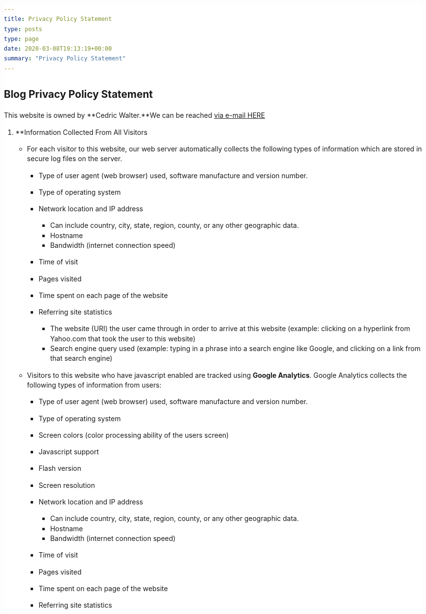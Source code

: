```yaml
---
title: Privacy Policy Statement
type: posts
type: page
date: 2020-03-08T19:13:19+00:00
summary: "Privacy Policy Statement"
---
```

## Blog Privacy Policy Statement

This website is owned by **Cedric Walter.**We can be reached [via e-mail HERE](/?page_id=9557)

1.  **Information Collected From All Visitors

    *   For each visitor to this website, our web server automatically collects the following types of information which are stored in secure log files on the server.

        *   Type of user agent (web browser) used, software manufacture and version number.
        *   Type of operating system
        *   Network location and IP address

            *   Can include country, city, state, region, county, or any other geographic data.
            *   Hostname
            *   Bandwidth (internet connection speed)

        *   Time of visit
        *   Pages visited
        *   Time spent on each page of the website
        *   Referring site statistics

            *   The website (URI) the user came through in order to arrive at this website (example: clicking on a hyperlink from Yahoo.com that took the user to this website)
            *   Search engine query used (example: typing in a phrase into a search engine like Google, and clicking on a link from that search engine)


    *   Visitors to this website who have javascript enabled are tracked using **Google Analytics**. Google Analytics collects the following types of information from users:

        *   Type of user agent (web browser) used, software manufacture and version number.
        *   Type of operating system
        *   Screen colors (color processing ability of the users screen)
        *   Javascript support
        *   Flash version
        *   Screen resolution
        *   Network location and IP address

            *   Can include country, city, state, region, county, or any other geographic data.
            *   Hostname
            *   Bandwidth (internet connection speed)

        *   Time of visit
        *   Pages visited
        *   Time spent on each page of the website
        *   Referring site statistics
